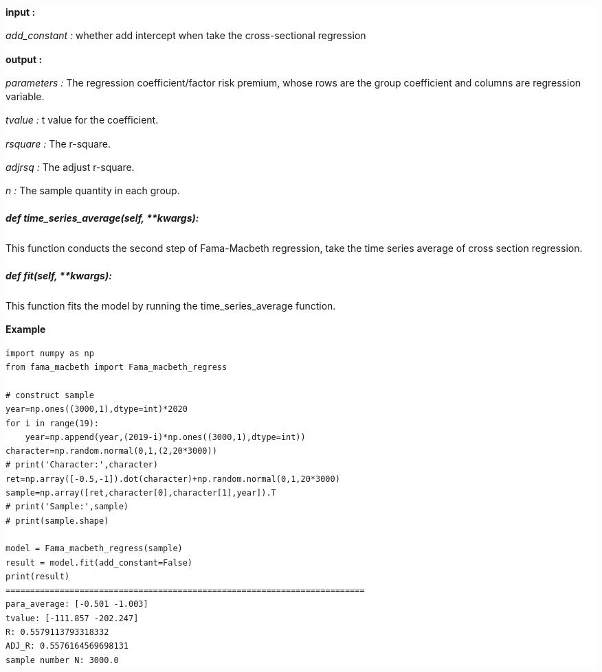**input :** 

*add_constant :* whether add intercept when take the cross-sectional regression

**output :**

*parameters :* The regression coefficient/factor risk premium, whose rows are the group coefficient and columns are regression variable.

*tvalue :* t value for the coefficient.

*rsquare :* The r-square.

*adjrsq :*  The adjust r-square.

*n :* The sample quantity in each group.



##### def time_series_average(self, **kwargs):

This function conducts the second step of Fama-Macbeth regression, take the time series average of cross section regression.



##### def fit(self, **kwargs):

This function fits the model by running the time_series_average function.

**Example**

```
import numpy as np
from fama_macbeth import Fama_macbeth_regress
    
# construct sample
year=np.ones((3000,1),dtype=int)*2020
for i in range(19):
    year=np.append(year,(2019-i)*np.ones((3000,1),dtype=int))
character=np.random.normal(0,1,(2,20*3000))
# print('Character:',character)
ret=np.array([-0.5,-1]).dot(character)+np.random.normal(0,1,20*3000)
sample=np.array([ret,character[0],character[1],year]).T    
# print('Sample:',sample)
# print(sample.shape)

model = Fama_macbeth_regress(sample)
result = model.fit(add_constant=False)
print(result)
=========================================================================
para_average: [-0.501 -1.003]
tvalue: [-111.857 -202.247]
R: 0.5579113793318332
ADJ_R: 0.5576164569698131
sample number N: 3000.0
```

